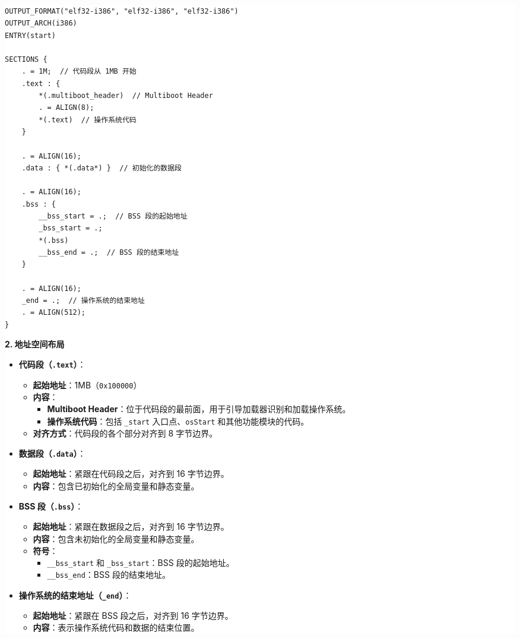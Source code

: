 ```ld
OUTPUT_FORMAT("elf32-i386", "elf32-i386", "elf32-i386")
OUTPUT_ARCH(i386)
ENTRY(start)

SECTIONS {
    . = 1M;  // 代码段从 1MB 开始
    .text : {
        *(.multiboot_header)  // Multiboot Header
        . = ALIGN(8);
        *(.text)  // 操作系统代码
    }

    . = ALIGN(16);
    .data : { *(.data*) }  // 初始化的数据段

    . = ALIGN(16);
    .bss : {
        __bss_start = .;  // BSS 段的起始地址
        _bss_start = .;
        *(.bss)
        __bss_end = .;  // BSS 段的结束地址
    }

    . = ALIGN(16);
    _end = .;  // 操作系统的结束地址
    . = ALIGN(512);
}
```

**2. 地址空间布局**

- **代码段（`.text`）**：
  - **起始地址**：1MB（`0x100000`）
  - **内容**：
    - **Multiboot Header**：位于代码段的最前面，用于引导加载器识别和加载操作系统。
    - **操作系统代码**：包括 `_start` 入口点、`osStart` 和其他功能模块的代码。
  - **对齐方式**：代码段的各个部分对齐到 8 字节边界。

- **数据段（`.data`）**：
  - **起始地址**：紧跟在代码段之后，对齐到 16 字节边界。
  - **内容**：包含已初始化的全局变量和静态变量。

- **BSS 段（`.bss`）**：
  - **起始地址**：紧跟在数据段之后，对齐到 16 字节边界。
  - **内容**：包含未初始化的全局变量和静态变量。
  - **符号**：
    - `__bss_start` 和 `_bss_start`：BSS 段的起始地址。
    - `__bss_end`：BSS 段的结束地址。

- **操作系统的结束地址（`_end`）**：
  - **起始地址**：紧跟在 BSS 段之后，对齐到 16 字节边界。
  - **内容**：表示操作系统代码和数据的结束位置。
